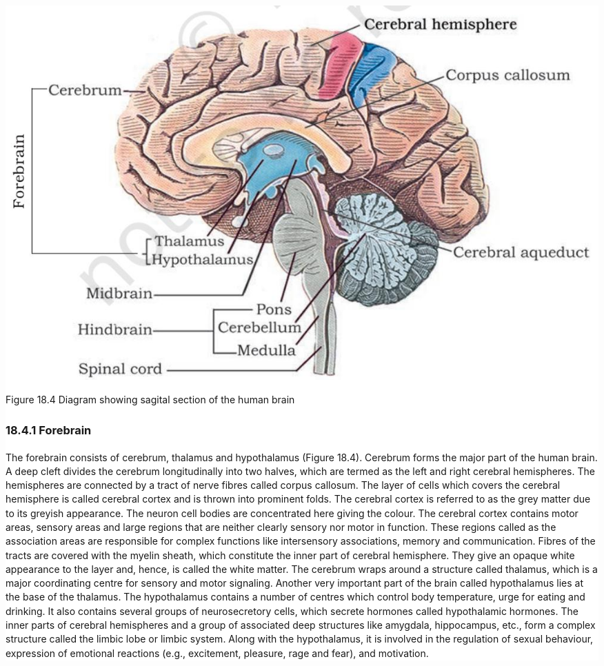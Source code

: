![](_page_5_Figure_5.jpeg)

Figure 18.4 Diagram showing sagital section of the human brain

### 18.4.1 Forebrain

The forebrain consists of cerebrum, thalamus and hypothalamus (Figure 18.4). Cerebrum forms the major part of the human brain. A deep cleft divides the cerebrum longitudinally into two halves, which are termed as the left and right cerebral hemispheres. The hemispheres are connected by a tract of nerve fibres called corpus callosum. The layer of cells which covers the cerebral hemisphere is called cerebral cortex and is thrown into prominent folds. The cerebral cortex is referred to as the grey matter due to its greyish appearance. The neuron cell bodies are concentrated here giving the colour. The cerebral cortex contains motor areas, sensory areas and large regions that are neither clearly sensory nor motor in function. These regions called as the association areas are responsible for complex functions like intersensory associations, memory and communication. Fibres of the tracts are covered with the myelin sheath, which constitute the inner part of cerebral hemisphere. They give an opaque white appearance to the layer and, hence, is called the white matter. The cerebrum wraps around a structure called thalamus, which is a major coordinating centre for sensory and motor signaling. Another very important part of the brain called hypothalamus lies at the base of the thalamus. The hypothalamus contains a number of centres which control body temperature, urge for eating and drinking. It also contains several groups of neurosecretory cells, which secrete hormones called hypothalamic hormones. The inner parts of cerebral hemispheres and a group of associated deep structures like amygdala, hippocampus, etc., form a complex structure called the limbic lobe or limbic system. Along with the hypothalamus, it is involved in the regulation of sexual behaviour, expression of emotional reactions (e.g., excitement, pleasure, rage and fear), and motivation.
